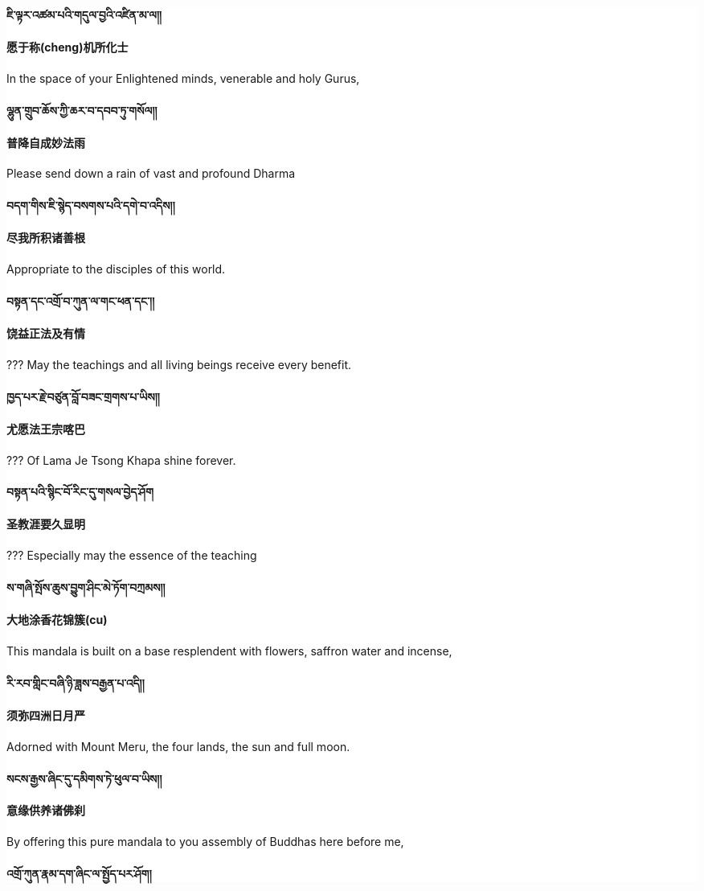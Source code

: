 #### ཇི་ལྟར་འཚམ་པའི་གདུལ་བྱའི་འཛིན་མ་ལ།།

#### 愿于称(cheng)机所化士

In the space of your Enlightened minds, venerable and holy Gurus,

#### ལྷུན་གྲུབ་ཆོས་ཀྱི་ཆར་བ་དབབ་ཏུ་གསོལ།།

#### 普降自成妙法雨

Please send down a rain of vast and profound Dharma

#### བདག་གིས་ཇི་སྙེད་བསགས་པའི་དགེ་བ་འདིས།།

#### 尽我所积诸善根

Appropriate to the disciples of this world.

#### བསྟན་དང་འགྲོ་བ་ཀུན་ལ་གང་ཕན་དང་།།

#### 饶益正法及有情

??? May the teachings and all living beings receive every benefit.

#### ཁྱད་པར་རྗེ་བཙུན་བློ་བཟང་གྲགས་པ་ཡིས།།

#### 尤愿法王宗喀巴

??? Of Lama Je Tsong Khapa shine forever.

#### བསྟན་པའི་སྙིང་བོ་རིང་དུ་གསལ་བྱེད་ཤོག

#### 圣教涯要久显明

??? Especially may the essence of the teaching

#### ས་གཞི་སྤོས་ཆུས་བྱུག་ཤིང་མེ་ཏོག་བཀྲམས།།

#### 大地涂香花锦簇(cu)

This mandala is built on a base resplendent with flowers, saffron water and incense,

#### རི་རབ་གླིང་བཞི་ཉི་ཟླས་བརྒྱན་པ་འདི།།

#### 须弥四洲日月严

Adorned with Mount Meru, the four lands, the sun and full moon.

#### སངས་རྒྱས་ཞིང་དུ་དམིགས་ཏེ་ཕུལ་བ་ཡིས།།

#### 意缘供养诸佛刹

By offering this pure mandala to you assembly of Buddhas here before me,

#### འགྲོ་ཀུན་རྣམ་དག་ཞིང་ལ་སྤྱོད་པར་ཤོག།
